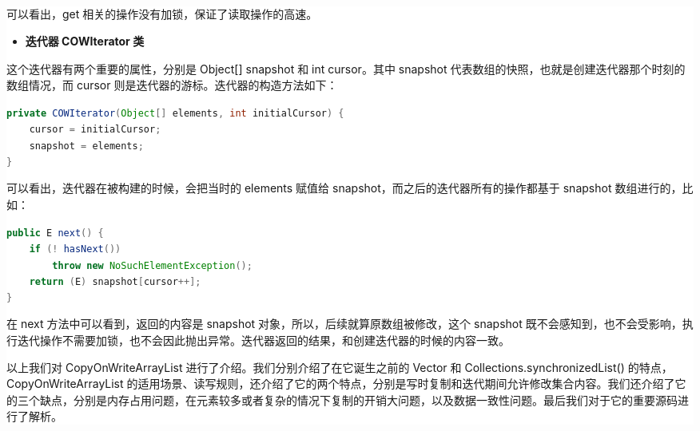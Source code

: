 可以看出，get 相关的操作没有加锁，保证了读取操作的高速。

* **迭代器 COWIterator 类**

这个迭代器有两个重要的属性，分别是 Object\[\] snapshot 和 int cursor。其中 snapshot 代表数组的快照，也就是创建迭代器那个时刻的数组情况，而 cursor 则是迭代器的游标。迭代器的构造方法如下：

```java
private COWIterator(Object[] elements, int initialCursor) {
    cursor = initialCursor;
    snapshot = elements;
}
```

可以看出，迭代器在被构建的时候，会把当时的 elements 赋值给 snapshot，而之后的迭代器所有的操作都基于 snapshot 数组进行的，比如：

```java
public E next() {
    if (! hasNext())
        throw new NoSuchElementException();
    return (E) snapshot[cursor++];
}
```

在 next 方法中可以看到，返回的内容是 snapshot 对象，所以，后续就算原数组被修改，这个 snapshot 既不会感知到，也不会受影响，执行迭代操作不需要加锁，也不会因此抛出异常。迭代器返回的结果，和创建迭代器的时候的内容一致。

以上我们对 CopyOnWriteArrayList 进行了介绍。我们分别介绍了在它诞生之前的 Vector 和 Collections.synchronizedList() 的特点，CopyOnWriteArrayList 的适用场景、读写规则，还介绍了它的两个特点，分别是写时复制和迭代期间允许修改集合内容。我们还介绍了它的三个缺点，分别是内存占用问题，在元素较多或者复杂的情况下复制的开销大问题，以及数据一致性问题。最后我们对于它的重要源码进行了解析。
